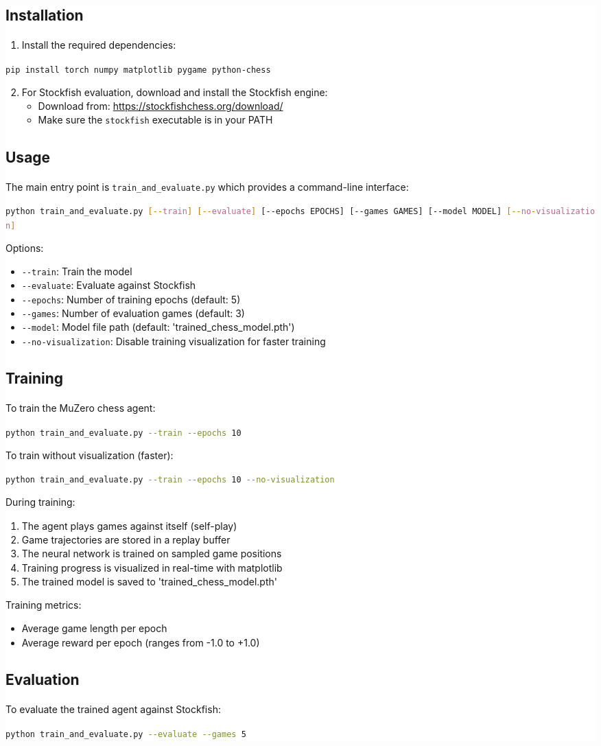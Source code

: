 ## Installation

1. Install the required dependencies:
```bash
pip install torch numpy matplotlib pygame python-chess
```

2. For Stockfish evaluation, download and install the Stockfish engine:
   - Download from: https://stockfishchess.org/download/
   - Make sure the `stockfish` executable is in your PATH

## Usage

The main entry point is `train_and_evaluate.py` which provides a command-line interface:

```bash
python train_and_evaluate.py [--train] [--evaluate] [--epochs EPOCHS] [--games GAMES] [--model MODEL] [--no-visualization]
```

Options:
- `--train`: Train the model
- `--evaluate`: Evaluate against Stockfish
- `--epochs`: Number of training epochs (default: 5)
- `--games`: Number of evaluation games (default: 3)
- `--model`: Model file path (default: 'trained_chess_model.pth')
- `--no-visualization`: Disable training visualization for faster training

## Training

To train the MuZero chess agent:
```bash
python train_and_evaluate.py --train --epochs 10
```

To train without visualization (faster):
```bash
python train_and_evaluate.py --train --epochs 10 --no-visualization
```

During training:
1. The agent plays games against itself (self-play)
2. Game trajectories are stored in a replay buffer
3. The neural network is trained on sampled game positions
4. Training progress is visualized in real-time with matplotlib
5. The trained model is saved to 'trained_chess_model.pth'

Training metrics:
- Average game length per epoch
- Average reward per epoch (ranges from -1.0 to +1.0)

## Evaluation

To evaluate the trained agent against Stockfish:
```bash
python train_and_evaluate.py --evaluate --games 5
```
